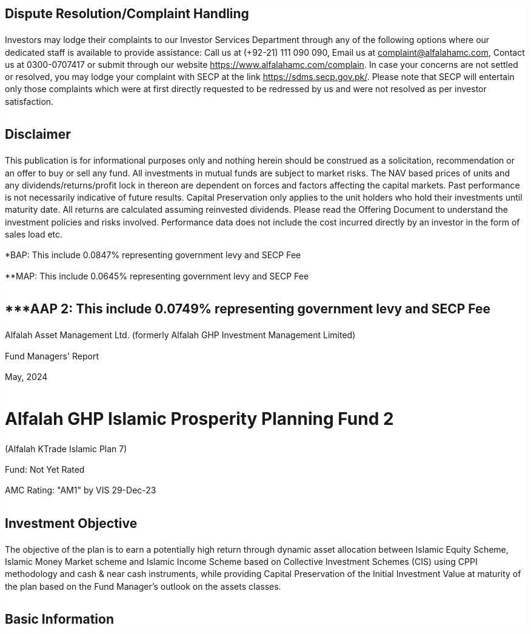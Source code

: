 ## Dispute Resolution/Complaint Handling

Investors may lodge their complaints to our Investor Services Department through any of the following options where our dedicated staff is available to provide assistance: Call us at (+92-21) 111 090 090, Email us at complaint@alfalahamc.com, Contact us at 0300-0707417 or submit through our website https://www.alfalahamc.com/complain. In case your concerns are not settled or resolved, you may lodge your complaint with SECP at the link https://sdms.secp.gov.pk/. Please note that SECP will entertain only those complaints which were at first directly requested to be redressed by us and were not resolved as per investor satisfaction.

## Disclaimer

This publication is for informational purposes only and nothing herein should be construed as a solicitation, recommendation or an offer to buy or sell any fund. All investments in mutual funds are subject to market risks. The NAV based prices of units and any dividends/returns/profit lock in thereon are dependent on forces and factors affecting the capital markets. Past performance is not necessarily indicative of future results. Capital Preservation only applies to the unit holders who hold their investments until maturity date. All returns are calculated assuming reinvested dividends. Please read the Offering Document to understand the investment policies and risks involved. Performance data does not include the cost incurred directly by an investor in the form of sales load etc.

\*BAP: This include 0.0847% representing government levy and SECP Fee

\*\*MAP: This include 0.0645% representing government levy and SECP Fee

## \*\*\*AAP 2: This include 0.0749% representing government levy and SECP Fee

Alfalah Asset Management Ltd. (formerly Alfalah GHP Investment Management Limited)

Fund Managers' Report

May, 2024

# Alfalah GHP Islamic Prosperity Planning Fund 2

(Alfalah KTrade Islamic Plan 7)

Fund: Not Yet Rated

AMC Rating: "AM1" by VIS 29-Dec-23

## Investment Objective

The objective of the plan is to earn a potentially high return through dynamic asset allocation between Islamic Equity Scheme, Islamic Money Market scheme and Islamic Income Scheme based on Collective Investment Schemes (CIS) using CPPI methodology and cash & near cash instruments, while providing Capital Preservation of the Initial Investment Value at maturity of the plan based on the Fund Manager’s outlook on the assets classes.

## Basic Information
